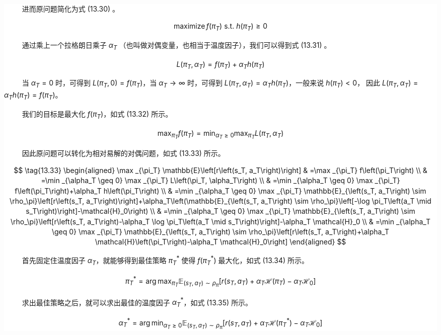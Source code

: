$\qquad$ 进而原问题简化为式 $\text{(13.30)}$ 。

$$
\tag{13.30}
\operatorname{maximize} f\left(\pi_T\right) \text { s.t. } h\left(\pi_T\right) \geq 0
$$

$\qquad$ 通过乘上一个拉格朗日乘子 $\alpha_T$ （也叫做对偶变量，也相当于温度因子），我们可以得到式 $\text{(13.31)}$ 。

$$
\tag{13.31}
L\left(\pi_T, \alpha_T\right)=f\left(\pi_T\right)+\alpha_T h\left(\pi_T\right)
$$

$\qquad$ 当 $\alpha_T=0$ 时，可得到 $L(\pi_T, 0) = f\left(\pi_T\right)$，当 $\alpha_T \rightarrow \infty$ 时，可得到 $L\left(\pi_T, \alpha_T\right) = \alpha_T h\left(\pi_T\right)$，一般来说 $h\left(\pi_T\right) < 0$， 因此 $L\left(\pi_T, \alpha_T\right) = \alpha_T h\left(\pi_T\right) = f\left(\pi_T\right)$。

$\qquad$ 我们的目标是最大化 $f\left(\pi_T\right)$，如式 $\text{(13.32)}$ 所示。

$$
\tag{13.32}
\max _{\pi_T} f\left(\pi_T\right)=\min _{\alpha_T \geq 0} \max _{\pi_T} L\left(\pi_T, \alpha_T\right)
$$

$\qquad$ 因此原问题可以转化为相对易解的对偶问题，如式 $\text{(13.33)}$ 所示。

$$
\tag{13.33}
\begin{aligned}
\max _{\pi_T} \mathbb{E}\left[r\left(s_T, a_T\right)\right] & =\max _{\pi_T} f\left(\pi_T\right) \\
& =\min _{\alpha_T \geq 0} \max _{\pi_T} L\left(\pi_T, \alpha_T\right) \\
& =\min _{\alpha_T \geq 0} \max _{\pi_T} f\left(\pi_T\right)+\alpha_T h\left(\pi_T\right) \\
& =\min _{\alpha_T \geq 0} \max _{\pi_T} \mathbb{E}_{\left(s_T, a_T\right) \sim \rho_\pi}\left[r\left(s_T, a_T\right)\right]+\alpha_T\left(\mathbb{E}_{\left(s_T, a_T\right) \sim \rho_\pi}\left[-\log \pi_T\left(a_T \mid s_T\right)\right]-\mathcal{H}_0\right) \\
& =\min _{\alpha_T \geq 0} \max _{\pi_T} \mathbb{E}_{\left(s_T, a_T\right) \sim \rho_\pi}\left[r\left(s_T, a_T\right)-\alpha_T \log \pi_T\left(a_T \mid s_T\right)\right]-\alpha_T \mathcal{H}_0 \\
& =\min _{\alpha_T \geq 0} \max _{\pi_T} \mathbb{E}_{\left(s_T, a_T\right) \sim \rho_\pi}\left[r\left(s_T, a_T\right)+\alpha_T \mathcal{H}\left(\pi_T\right)-\alpha_T \mathcal{H}_0\right]
\end{aligned}
$$

$\qquad$ 首先固定住温度因子 $\alpha_T$，就能够得到最佳策略 $\pi_T^*$ 使得 $f\left(\pi_T^*\right)$ 最大化，如式 $\text{(13.34)}$ 所示。

$$
\tag{13.34}
\pi_T^*=\arg \max _{\pi_T} \mathbb{E}_{\left(s_T, a_T\right) \sim \rho_\pi}\left[r\left(s_T, a_T\right)+\alpha_T \mathcal{H}\left(\pi_T\right)-\alpha_T \mathcal{H}_0\right]
$$

$\qquad$ 求出最佳策略之后，就可以求出最佳的温度因子 $\alpha_T^*$，如式 $\text{(13.35)}$ 所示。

$$
\tag{13.35}
\alpha_T^*=\arg \min _{\alpha_T \geq 0} \mathbb{E}_{\left(s_T, a_T\right) \sim \rho_\pi}\left[r\left(s_T, a_T\right)+\alpha_T \mathcal{H}\left(\pi_T^*\right)-\alpha_T \mathcal{H}_0\right]
$$
